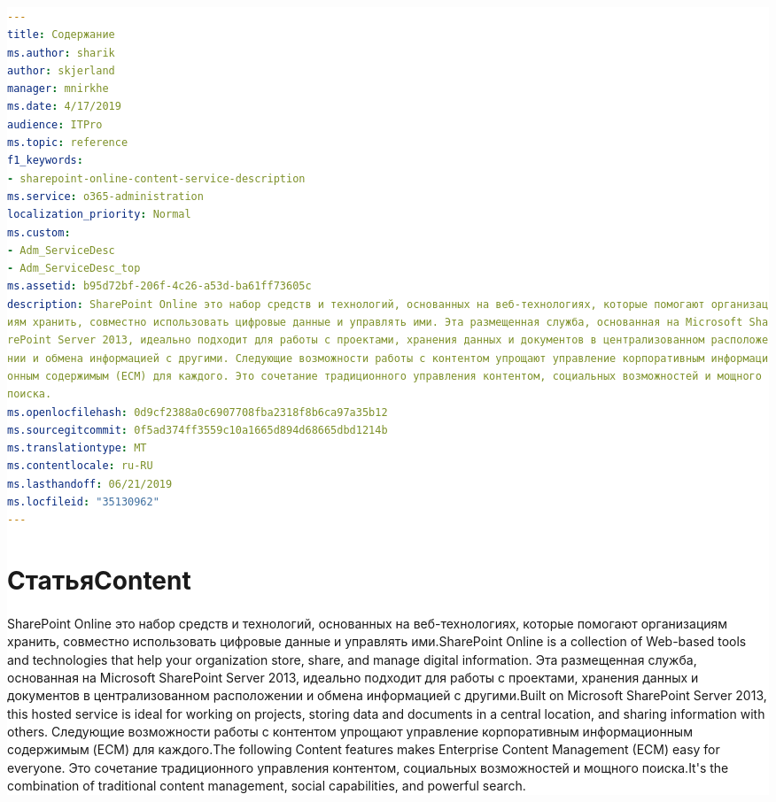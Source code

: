 ```yaml
---
title: Содержание
ms.author: sharik
author: skjerland
manager: mnirkhe
ms.date: 4/17/2019
audience: ITPro
ms.topic: reference
f1_keywords:
- sharepoint-online-content-service-description
ms.service: o365-administration
localization_priority: Normal
ms.custom:
- Adm_ServiceDesc
- Adm_ServiceDesc_top
ms.assetid: b95d72bf-206f-4c26-a53d-ba61ff73605c
description: SharePoint Online это набор средств и технологий, основанных на веб-технологиях, которые помогают организациям хранить, совместно использовать цифровые данные и управлять ими. Эта размещенная служба, основанная на Microsoft SharePoint Server 2013, идеально подходит для работы с проектами, хранения данных и документов в централизованном расположении и обмена информацией с другими. Следующие возможности работы с контентом упрощают управление корпоративным информационным содержимым (ECM) для каждого. Это сочетание традиционного управления контентом, социальных возможностей и мощного поиска.
ms.openlocfilehash: 0d9cf2388a0c6907708fba2318f8b6ca97a35b12
ms.sourcegitcommit: 0f5ad374ff3559c10a1665d894d68665dbd1214b
ms.translationtype: MT
ms.contentlocale: ru-RU
ms.lasthandoff: 06/21/2019
ms.locfileid: "35130962"
---
```

# <a name="content"></a><span data-ttu-id="e5b07-106">Статья</span><span class="sxs-lookup"><span data-stu-id="e5b07-106">Content</span></span>

<span data-ttu-id="e5b07-107">SharePoint Online это набор средств и технологий, основанных на веб-технологиях, которые помогают организациям хранить, совместно использовать цифровые данные и управлять ими.</span><span class="sxs-lookup"><span data-stu-id="e5b07-107">SharePoint Online is a collection of Web-based tools and technologies that help your organization store, share, and manage digital information.</span></span> <span data-ttu-id="e5b07-108">Эта размещенная служба, основанная на Microsoft SharePoint Server 2013, идеально подходит для работы с проектами, хранения данных и документов в централизованном расположении и обмена информацией с другими.</span><span class="sxs-lookup"><span data-stu-id="e5b07-108">Built on Microsoft SharePoint Server 2013, this hosted service is ideal for working on projects, storing data and documents in a central location, and sharing information with others.</span></span> <span data-ttu-id="e5b07-109">Следующие возможности работы с контентом упрощают управление корпоративным информационным содержимым (ECM) для каждого.</span><span class="sxs-lookup"><span data-stu-id="e5b07-109">The following Content features makes Enterprise Content Management (ECM) easy for everyone.</span></span> <span data-ttu-id="e5b07-110">Это сочетание традиционного управления контентом, социальных возможностей и мощного поиска.</span><span class="sxs-lookup"><span data-stu-id="e5b07-110">It's the combination of traditional content management, social capabilities, and powerful search.</span></span>
  